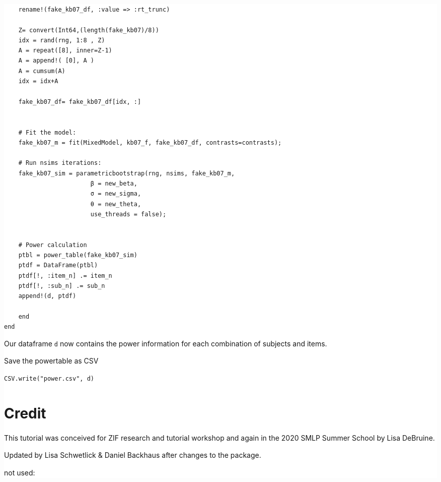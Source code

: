 ```@example Main
    rename!(fake_kb07_df, :value => :rt_trunc)

    Z= convert(Int64,(length(fake_kb07)/8))
    idx = rand(rng, 1:8 , Z)
    A = repeat([8], inner=Z-1)
    A = append!( [0], A )
    A = cumsum(A)
    idx = idx+A

    fake_kb07_df= fake_kb07_df[idx, :]
    

    # Fit the model:
    fake_kb07_m = fit(MixedModel, kb07_f, fake_kb07_df, contrasts=contrasts);

    # Run nsims iterations:
    fake_kb07_sim = parametricbootstrap(rng, nsims, fake_kb07_m, 
                        β = new_beta, 
                        σ = new_sigma, 
                        θ = new_theta,
                        use_threads = false);
    

    # Power calculation
    ptbl = power_table(fake_kb07_sim)
    ptdf = DataFrame(ptbl)
    ptdf[!, :item_n] .= item_n
    ptdf[!, :sub_n] .= sub_n
    append!(d, ptdf)

    end
end
```

Our dataframe `d` now contains the power information for each combination of subjects and items.

Save the powertable as CSV
```@example Main
CSV.write("power.csv", d)
```

# Credit
This tutorial was conceived for ZIF research and tutorial workshop and again in the 2020 SMLP Summer School by Lisa DeBruine.

Updated by Lisa Schwetlick & Daniel Backhaus after changes to the package.






not used: 

